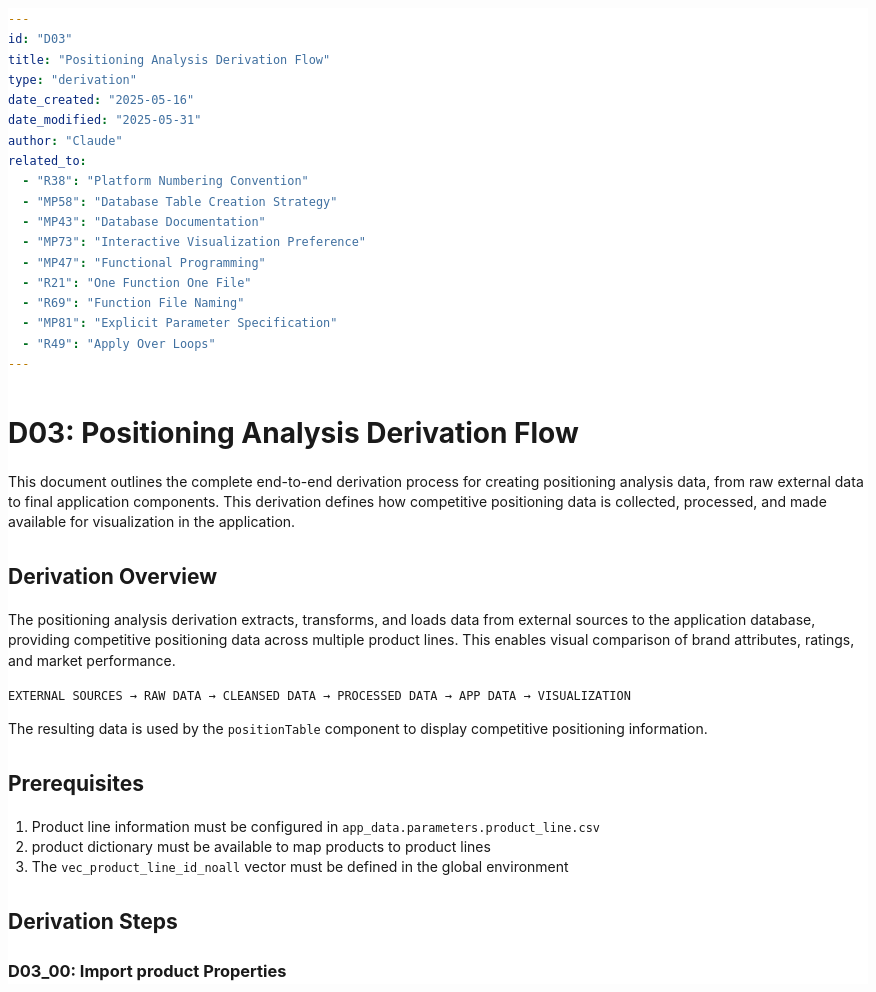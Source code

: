 ```yaml
---
id: "D03"
title: "Positioning Analysis Derivation Flow"
type: "derivation"
date_created: "2025-05-16"
date_modified: "2025-05-31"
author: "Claude"
related_to:
  - "R38": "Platform Numbering Convention"
  - "MP58": "Database Table Creation Strategy"
  - "MP43": "Database Documentation"
  - "MP73": "Interactive Visualization Preference"
  - "MP47": "Functional Programming"
  - "R21": "One Function One File"
  - "R69": "Function File Naming"
  - "MP81": "Explicit Parameter Specification"
  - "R49": "Apply Over Loops"
---
```


# D03: Positioning Analysis Derivation Flow

This document outlines the complete end-to-end derivation process for creating positioning analysis data, from raw external data to final application components. This derivation defines how competitive positioning data is collected, processed, and made available for visualization in the application.

## Derivation Overview

The positioning analysis derivation extracts, transforms, and loads data from external sources to the application database, providing competitive positioning data across multiple product lines. This enables visual comparison of brand attributes, ratings, and market performance.

```
EXTERNAL SOURCES → RAW DATA → CLEANSED DATA → PROCESSED DATA → APP DATA → VISUALIZATION
```

The resulting data is used by the `positionTable` component to display competitive positioning information.

## Prerequisites

1. Product line information must be configured in `app_data.parameters.product_line.csv`
2. product dictionary must be available to map products to product lines
3. The `vec_product_line_id_noall` vector must be defined in the global environment

## Derivation Steps

### D03_00: Import product Properties
